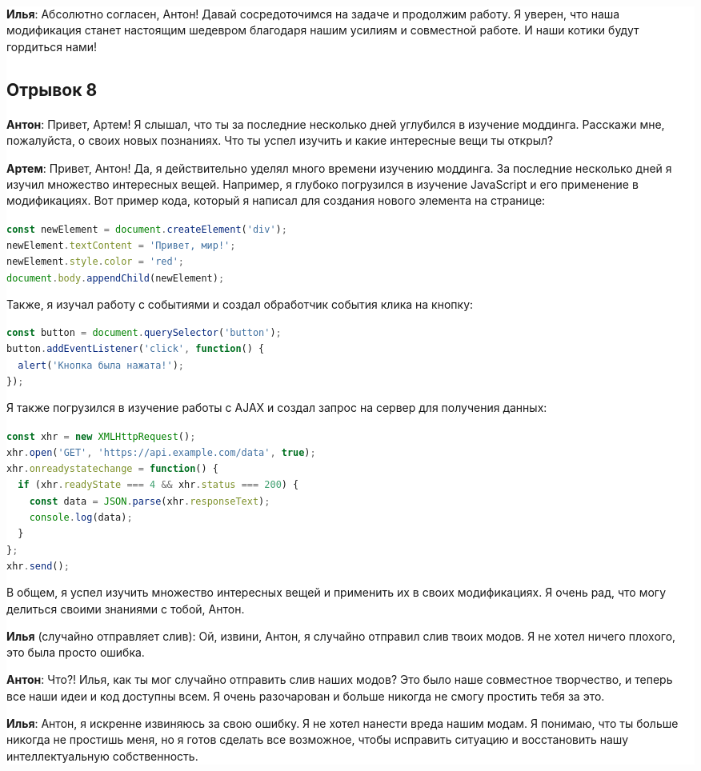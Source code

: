 **Илья**: Абсолютно согласен, Антон! Давай сосредоточимся на задаче и продолжим работу. Я уверен, что наша модификация станет настоящим шедевром благодаря нашим усилиям и совместной работе. И наши котики будут гордиться нами!

## Отрывок 8

**Антон**: Привет, Артем! Я слышал, что ты за последние несколько дней углубился в изучение моддинга. Расскажи мне, пожалуйста, о своих новых познаниях. Что ты успел изучить и какие интересные вещи ты открыл?

**Артем**: Привет, Антон! Да, я действительно уделял много времени изучению моддинга. За последние несколько дней я изучил множество интересных вещей. Например, я глубоко погрузился в изучение JavaScript и его применение в модификациях. Вот пример кода, который я написал для создания нового элемента на странице:

```js
const newElement = document.createElement('div');
newElement.textContent = 'Привет, мир!';
newElement.style.color = 'red';
document.body.appendChild(newElement);
```

Также, я изучал работу с событиями и создал обработчик события клика на кнопку:

```js
const button = document.querySelector('button');
button.addEventListener('click', function() {
  alert('Кнопка была нажата!');
});
```

Я также погрузился в изучение работы с AJAX и создал запрос на сервер для получения данных:

```js
const xhr = new XMLHttpRequest();
xhr.open('GET', 'https://api.example.com/data', true);
xhr.onreadystatechange = function() {
  if (xhr.readyState === 4 && xhr.status === 200) {
    const data = JSON.parse(xhr.responseText);
    console.log(data);
  }
};
xhr.send();
```

В общем, я успел изучить множество интересных вещей и применить их в своих модификациях. Я очень рад, что могу делиться своими знаниями с тобой, Антон.

**Илья** (случайно отправляет слив): Ой, извини, Антон, я случайно отправил слив твоих модов. Я не хотел ничего плохого, это была просто ошибка.

**Антон**: Что?! Илья, как ты мог случайно отправить слив наших модов? Это было наше совместное творчество, и теперь все наши идеи и код доступны всем. Я очень разочарован и больше никогда не смогу простить тебя за это.

**Илья**: Антон, я искренне извиняюсь за свою ошибку. Я не хотел нанести вреда нашим модам. Я понимаю, что ты больше никогда не простишь меня, но я готов сделать все возможное, чтобы исправить ситуацию и восстановить нашу интеллектуальную собственность.
